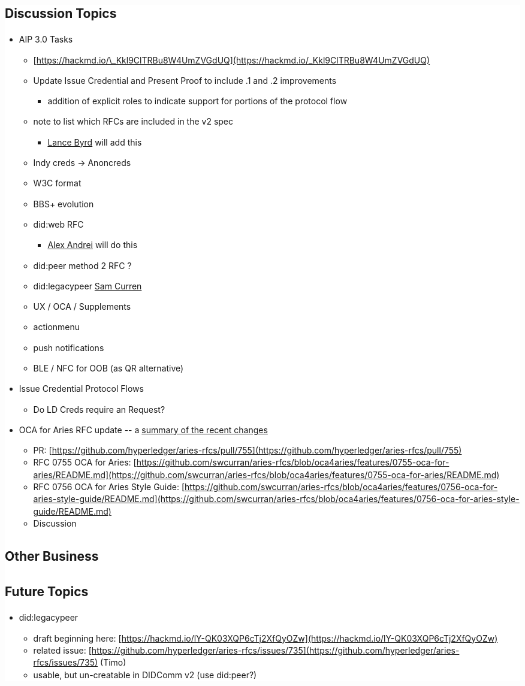 ## Discussion Topics

- AIP 3.0 Tasks
  
  - [https://hackmd.io/\_Kkl9ClTRBu8W4UmZVGdUQ](https://hackmd.io/_Kkl9ClTRBu8W4UmZVGdUQ)
  - Update Issue Credential and Present Proof to include .1 and .2 improvements
    
    - addition of explicit roles to indicate support for portions of the protocol flow
  - note to list which RFCs are included in the v2 spec
    
    - [Lance Byrd](https://lf-hyperledger.atlassian.net/wiki/people/6346b13f754fb6b373b9af19?ref=confluence) will add this
  - Indy creds → Anoncreds
  - W3C format
  - BBS+ evolution
  - did:web RFC
    
    - [Alex Andrei](https://lf-hyperledger.atlassian.net/wiki/people/70121:00b65a7a-d5d0-4049-86d4-f9d8ebe69b62?ref=confluence) will do this
  - did:peer method 2 RFC ?
  - did:legacypeer [Sam Curren](https://lf-hyperledger.atlassian.net/wiki/people/557058:1ed5fd92-7e42-4cab-87b1-688e48bc02c2?ref=confluence)
  - UX / OCA / Supplements
  - actionmenu
  - push notifications
  - BLE / NFC for OOB (as QR alternative)
- Issue Credential Protocol Flows
  
  - Do LD Creds require an Request?
- OCA for Aries RFC update -- a [summary of the recent changes](https://docs.google.com/presentation/d/1kVibLBbETm8aZ33ZDHwy-4g0aZVH-sqrrn5tIJKmP2o/edit#slide=id.g181a2a9f280_0_5)
  
  - PR: [https://github.com/hyperledger/aries-rfcs/pull/755](https://github.com/hyperledger/aries-rfcs/pull/755)
  - RFC 0755 OCA for Aries: [https://github.com/swcurran/aries-rfcs/blob/oca4aries/features/0755-oca-for-aries/README.md](https://github.com/swcurran/aries-rfcs/blob/oca4aries/features/0755-oca-for-aries/README.md)
  - RFC 0756 OCA for Aries Style Guide: [https://github.com/swcurran/aries-rfcs/blob/oca4aries/features/0756-oca-for-aries-style-guide/README.md](https://github.com/swcurran/aries-rfcs/blob/oca4aries/features/0756-oca-for-aries-style-guide/README.md)
  - Discussion

## Other Business

## Future Topics

- did:legacypeer
  
  - draft beginning here: [https://hackmd.io/lY-QK03XQP6cTj2XfQyOZw](https://hackmd.io/lY-QK03XQP6cTj2XfQyOZw)
  - related issue: [https://github.com/hyperledger/aries-rfcs/issues/735](https://github.com/hyperledger/aries-rfcs/issues/735) (Timo)
  - usable, but un-creatable in DIDComm v2 (use did:peer?)
